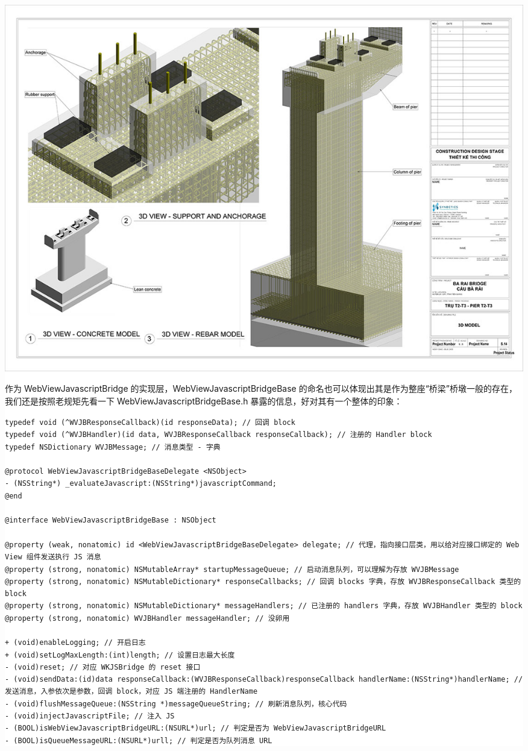 ![](webview-javascript-bridge/img_pier.jpg)

作为 WebViewJavascriptBridge 的实现层，WebViewJavascriptBridgeBase 的命名也可以体现出其是作为整座“桥梁”桥墩一般的存在，我们还是按照老规矩先看一下 WebViewJavascriptBridgeBase.h 暴露的信息，好对其有一个整体的印象：

``` obj-c
typedef void (^WVJBResponseCallback)(id responseData); // 回调 block
typedef void (^WVJBHandler)(id data, WVJBResponseCallback responseCallback); // 注册的 Handler block
typedef NSDictionary WVJBMessage; // 消息类型 - 字典

@protocol WebViewJavascriptBridgeBaseDelegate <NSObject>
- (NSString*) _evaluateJavascript:(NSString*)javascriptCommand;
@end

@interface WebViewJavascriptBridgeBase : NSObject

@property (weak, nonatomic) id <WebViewJavascriptBridgeBaseDelegate> delegate; // 代理，指向接口层类，用以给对应接口绑定的 WebView 组件发送执行 JS 消息
@property (strong, nonatomic) NSMutableArray* startupMessageQueue; // 启动消息队列，可以理解为存放 WVJBMessage
@property (strong, nonatomic) NSMutableDictionary* responseCallbacks; // 回调 blocks 字典，存放 WVJBResponseCallback 类型的 block
@property (strong, nonatomic) NSMutableDictionary* messageHandlers; // 已注册的 handlers 字典，存放 WVJBHandler 类型的 block
@property (strong, nonatomic) WVJBHandler messageHandler; // 没卵用

+ (void)enableLogging; // 开启日志
+ (void)setLogMaxLength:(int)length; // 设置日志最大长度
- (void)reset; // 对应 WKJSBridge 的 reset 接口
- (void)sendData:(id)data responseCallback:(WVJBResponseCallback)responseCallback handlerName:(NSString*)handlerName; // 发送消息，入参依次是参数，回调 block，对应 JS 端注册的 HandlerName
- (void)flushMessageQueue:(NSString *)messageQueueString; // 刷新消息队列，核心代码
- (void)injectJavascriptFile; // 注入 JS
- (BOOL)isWebViewJavascriptBridgeURL:(NSURL*)url; // 判定是否为 WebViewJavascriptBridgeURL
- (BOOL)isQueueMessageURL:(NSURL*)urll; // 判定是否为队列消息 URL
```